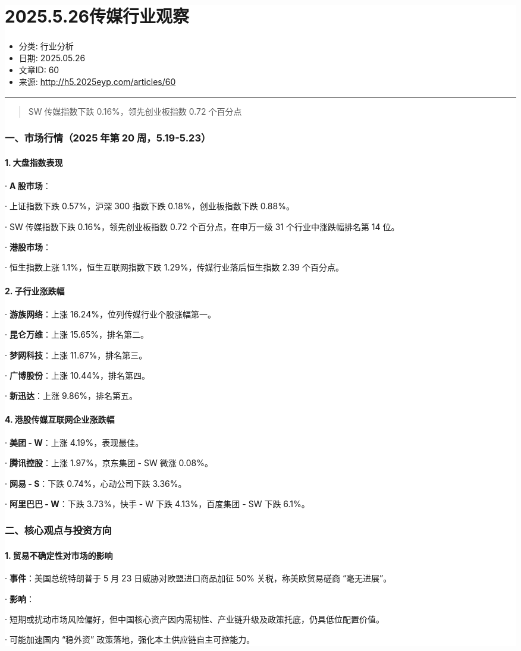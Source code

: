 # 2025.5.26传媒行业观察

- 分类: 行业分析
- 日期: 2025.05.26
- 文章ID: 60
- 来源: http://h5.2025eyp.com/articles/60

---

> SW 传媒指数下跌 0.16%，领先创业板指数 0.72 个百分点

### **一、市场行情（2025 年第 20 周，5.19-5.23）**

#### **1. 大盘指数表现**

· **A 股市场**：

· 上证指数下跌 0.57%，沪深 300 指数下跌 0.18%，创业板指数下跌 0.88%。

· SW 传媒指数下跌 0.16%，领先创业板指数 0.72 个百分点，在申万一级 31 个行业中涨跌幅排名第 14 位。

· **港股市场**：

· 恒生指数上涨 1.1%，恒生互联网指数下跌 1.29%，传媒行业落后恒生指数 2.39 个百分点。

#### **2. 子行业涨跌幅**

· **游族网络**：上涨 16.24%，位列传媒行业个股涨幅第一。

· **昆仑万维**：上涨 15.65%，排名第二。

· **梦网科技**：上涨 11.67%，排名第三。

· **广博股份**：上涨 10.44%，排名第四。

· **新迅达**：上涨 9.86%，排名第五。

#### **4. 港股传媒互联网企业涨跌幅**

· **美团 - W**：上涨 4.19%，表现最佳。

· **腾讯控股**：上涨 1.97%，京东集团 - SW 微涨 0.08%。

· **网易 - S**：下跌 0.74%，心动公司下跌 3.36%。

· **阿里巴巴 - W**：下跌 3.73%，快手 - W 下跌 4.13%，百度集团 - SW 下跌 6.1%。

### **二、核心观点与投资方向**

#### **1. 贸易不确定性对市场的影响**

· **事件**：美国总统特朗普于 5 月 23 日威胁对欧盟进口商品加征 50% 关税，称美欧贸易磋商 “毫无进展”。

· **影响**：

· 短期或扰动市场风险偏好，但中国核心资产因内需韧性、产业链升级及政策托底，仍具低位配置价值。

· 可能加速国内 “稳外资” 政策落地，强化本土供应链自主可控能力。
